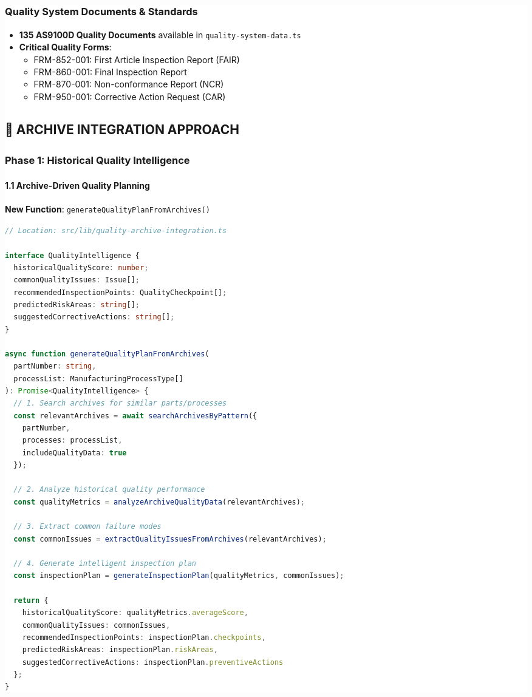 ### **Quality System Documents & Standards**
- **135 AS9100D Quality Documents** available in `quality-system-data.ts`
- **Critical Quality Forms**:
  - FRM-852-001: First Article Inspection Report (FAIR)
  - FRM-860-001: Final Inspection Report
  - FRM-870-001: Non-conformance Report (NCR)
  - FRM-950-001: Corrective Action Request (CAR)

## 🔧 **ARCHIVE INTEGRATION APPROACH**

### **Phase 1: Historical Quality Intelligence**

#### **1.1 Archive-Driven Quality Planning**

**New Function**: `generateQualityPlanFromArchives()`
```typescript
// Location: src/lib/quality-archive-integration.ts

interface QualityIntelligence {
  historicalQualityScore: number;
  commonQualityIssues: Issue[];
  recommendedInspectionPoints: QualityCheckpoint[];
  predictedRiskAreas: string[];
  suggestedCorrectiveActions: string[];
}

async function generateQualityPlanFromArchives(
  partNumber: string,
  processList: ManufacturingProcessType[]
): Promise<QualityIntelligence> {
  // 1. Search archives for similar parts/processes
  const relevantArchives = await searchArchivesByPattern({
    partNumber,
    processes: processList,
    includeQualityData: true
  });
  
  // 2. Analyze historical quality performance
  const qualityMetrics = analyzeArchiveQualityData(relevantArchives);
  
  // 3. Extract common failure modes
  const commonIssues = extractQualityIssuesFromArchives(relevantArchives);
  
  // 4. Generate intelligent inspection plan
  const inspectionPlan = generateInspectionPlan(qualityMetrics, commonIssues);
  
  return {
    historicalQualityScore: qualityMetrics.averageScore,
    commonQualityIssues: commonIssues,
    recommendedInspectionPoints: inspectionPlan.checkpoints,
    predictedRiskAreas: inspectionPlan.riskAreas,
    suggestedCorrectiveActions: inspectionPlan.preventiveActions
  };
}
```
